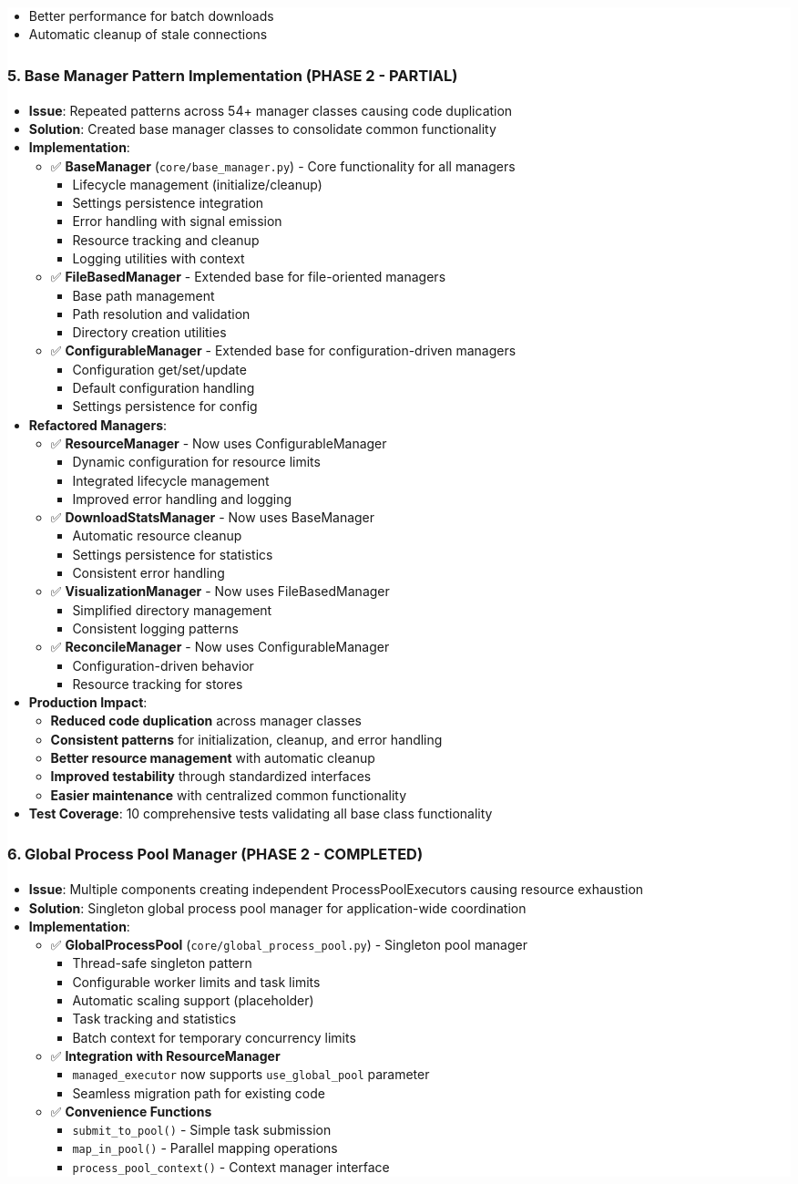   - Better performance for batch downloads
  - Automatic cleanup of stale connections

### 5. Base Manager Pattern Implementation (PHASE 2 - PARTIAL)
- **Issue**: Repeated patterns across 54+ manager classes causing code duplication
- **Solution**: Created base manager classes to consolidate common functionality
- **Implementation**:
  - ✅ **BaseManager** (`core/base_manager.py`) - Core functionality for all managers
    - Lifecycle management (initialize/cleanup)
    - Settings persistence integration
    - Error handling with signal emission
    - Resource tracking and cleanup
    - Logging utilities with context
  - ✅ **FileBasedManager** - Extended base for file-oriented managers
    - Base path management
    - Path resolution and validation
    - Directory creation utilities
  - ✅ **ConfigurableManager** - Extended base for configuration-driven managers
    - Configuration get/set/update
    - Default configuration handling
    - Settings persistence for config
- **Refactored Managers**:
  - ✅ **ResourceManager** - Now uses ConfigurableManager
    - Dynamic configuration for resource limits
    - Integrated lifecycle management
    - Improved error handling and logging
  - ✅ **DownloadStatsManager** - Now uses BaseManager
    - Automatic resource cleanup
    - Settings persistence for statistics
    - Consistent error handling
  - ✅ **VisualizationManager** - Now uses FileBasedManager
    - Simplified directory management
    - Consistent logging patterns
  - ✅ **ReconcileManager** - Now uses ConfigurableManager
    - Configuration-driven behavior
    - Resource tracking for stores
- **Production Impact**:
  - **Reduced code duplication** across manager classes
  - **Consistent patterns** for initialization, cleanup, and error handling
  - **Better resource management** with automatic cleanup
  - **Improved testability** through standardized interfaces
  - **Easier maintenance** with centralized common functionality
- **Test Coverage**: 10 comprehensive tests validating all base class functionality

### 6. Global Process Pool Manager (PHASE 2 - COMPLETED)
- **Issue**: Multiple components creating independent ProcessPoolExecutors causing resource exhaustion
- **Solution**: Singleton global process pool manager for application-wide coordination
- **Implementation**:
  - ✅ **GlobalProcessPool** (`core/global_process_pool.py`) - Singleton pool manager
    - Thread-safe singleton pattern
    - Configurable worker limits and task limits
    - Automatic scaling support (placeholder)
    - Task tracking and statistics
    - Batch context for temporary concurrency limits
  - ✅ **Integration with ResourceManager**
    - `managed_executor` now supports `use_global_pool` parameter
    - Seamless migration path for existing code
  - ✅ **Convenience Functions**
    - `submit_to_pool()` - Simple task submission
    - `map_in_pool()` - Parallel mapping operations
    - `process_pool_context()` - Context manager interface